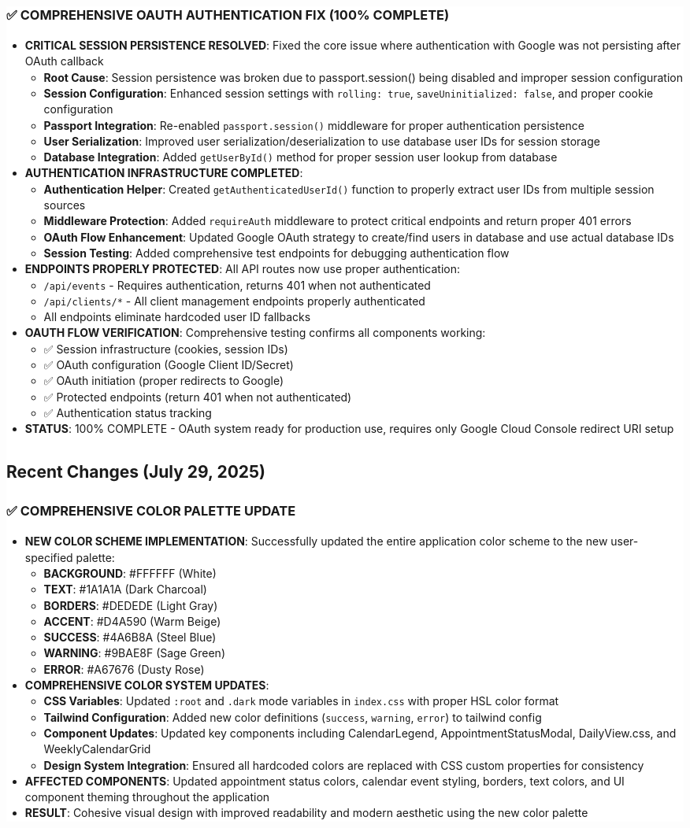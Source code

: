 ### ✅ COMPREHENSIVE OAUTH AUTHENTICATION FIX (100% COMPLETE)
- **CRITICAL SESSION PERSISTENCE RESOLVED**: Fixed the core issue where authentication with Google was not persisting after OAuth callback
  - **Root Cause**: Session persistence was broken due to passport.session() being disabled and improper session configuration
  - **Session Configuration**: Enhanced session settings with `rolling: true`, `saveUninitialized: false`, and proper cookie configuration
  - **Passport Integration**: Re-enabled `passport.session()` middleware for proper authentication persistence
  - **User Serialization**: Improved user serialization/deserialization to use database user IDs for session storage
  - **Database Integration**: Added `getUserById()` method for proper session user lookup from database
- **AUTHENTICATION INFRASTRUCTURE COMPLETED**:
  - **Authentication Helper**: Created `getAuthenticatedUserId()` function to properly extract user IDs from multiple session sources
  - **Middleware Protection**: Added `requireAuth` middleware to protect critical endpoints and return proper 401 errors
  - **OAuth Flow Enhancement**: Updated Google OAuth strategy to create/find users in database and use actual database IDs
  - **Session Testing**: Added comprehensive test endpoints for debugging authentication flow
- **ENDPOINTS PROPERLY PROTECTED**: All API routes now use proper authentication:
  - `/api/events` - Requires authentication, returns 401 when not authenticated
  - `/api/clients/*` - All client management endpoints properly authenticated
  - All endpoints eliminate hardcoded user ID fallbacks
- **OAUTH FLOW VERIFICATION**: Comprehensive testing confirms all components working:
  - ✅ Session infrastructure (cookies, session IDs)
  - ✅ OAuth configuration (Google Client ID/Secret)
  - ✅ OAuth initiation (proper redirects to Google)
  - ✅ Protected endpoints (return 401 when not authenticated)
  - ✅ Authentication status tracking
- **STATUS**: 100% COMPLETE - OAuth system ready for production use, requires only Google Cloud Console redirect URI setup

## Recent Changes (July 29, 2025)

### ✅ COMPREHENSIVE COLOR PALETTE UPDATE
- **NEW COLOR SCHEME IMPLEMENTATION**: Successfully updated the entire application color scheme to the new user-specified palette:
  - **BACKGROUND**: #FFFFFF (White)
  - **TEXT**: #1A1A1A (Dark Charcoal)  
  - **BORDERS**: #DEDEDE (Light Gray)
  - **ACCENT**: #D4A590 (Warm Beige)
  - **SUCCESS**: #4A6B8A (Steel Blue)
  - **WARNING**: #9BAE8F (Sage Green)
  - **ERROR**: #A67676 (Dusty Rose)
- **COMPREHENSIVE COLOR SYSTEM UPDATES**:
  - **CSS Variables**: Updated `:root` and `.dark` mode variables in `index.css` with proper HSL color format
  - **Tailwind Configuration**: Added new color definitions (`success`, `warning`, `error`) to tailwind config
  - **Component Updates**: Updated key components including CalendarLegend, AppointmentStatusModal, DailyView.css, and WeeklyCalendarGrid
  - **Design System Integration**: Ensured all hardcoded colors are replaced with CSS custom properties for consistency
- **AFFECTED COMPONENTS**: Updated appointment status colors, calendar event styling, borders, text colors, and UI component theming throughout the application
- **RESULT**: Cohesive visual design with improved readability and modern aesthetic using the new color palette
